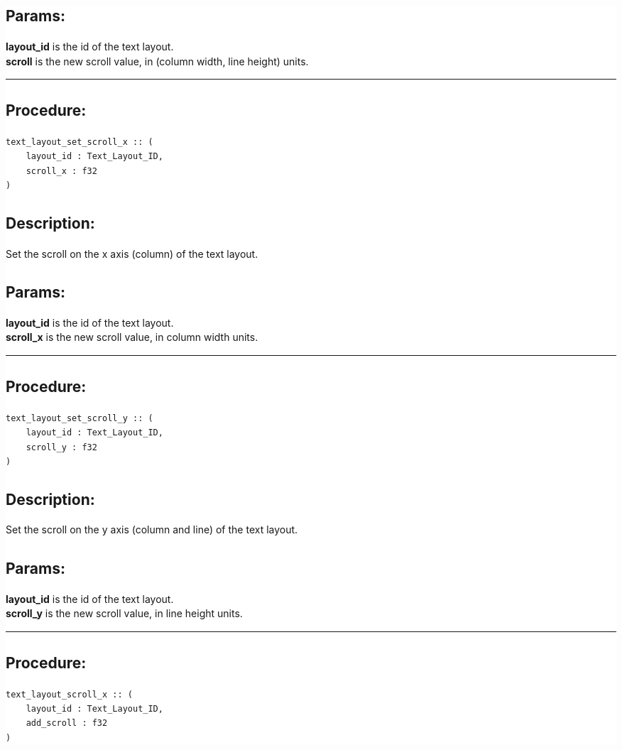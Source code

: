 ## Params:
**layout_id** is the id of the text layout.  
**scroll** is the new scroll value, in (column width, line height) units.  

---

[text_layout_set_scroll_x]: #text_layout_set_scroll_x
<h2 id="text_layout_set_scroll_x">
Procedure:
</h2>

```jai
text_layout_set_scroll_x :: (
	layout_id : Text_Layout_ID, 
	scroll_x : f32
)
```

## Description:
Set the scroll on the x axis (column) of the text layout.

## Params:
**layout_id** is the id of the text layout.  
**scroll_x** is the new scroll value, in column width units.  

---

[text_layout_set_scroll_y]: #text_layout_set_scroll_y
<h2 id="text_layout_set_scroll_y">
Procedure:
</h2>

```jai
text_layout_set_scroll_y :: (
	layout_id : Text_Layout_ID, 
	scroll_y : f32
)
```

## Description:
Set the scroll on the y axis (column and line) of the text layout.

## Params:
**layout_id** is the id of the text layout.  
**scroll_y** is the new scroll value, in line height units.  

---

[text_layout_scroll_x]: #text_layout_scroll_x
<h2 id="text_layout_scroll_x">
Procedure:
</h2>

```jai
text_layout_scroll_x :: (
	layout_id : Text_Layout_ID, 
	add_scroll : f32
)
```


[Text_Layout_ID]: #Text_Layout_ID
[get_text_layout_count]: #get_text_layout_count
[get_active_text_layout]: #get_active_text_layout
[text_layout_exists]: #text_layout_exists
[text_layout_clear]: #text_layout_clear
[text_layout_get_split]: #text_layout_get_split
[text_layout_get_buffer]: #text_layout_get_buffer
[text_layout_get_font]: #text_layout_get_font
[text_layout_set_font]: #text_layout_set_font
[text_layout_get_font_height]: #text_layout_get_font_height
[text_layout_set_font_height]: #text_layout_set_font_height
[text_layout_get_column_width]: #text_layout_get_column_width
[text_layout_get_line_height]: #text_layout_get_line_height
[text_layout_is_dirty]: #text_layout_is_dirty
[text_layout_set_dirty]: #text_layout_set_dirty
[text_layout_get_area]: #text_layout_get_area
[text_layout_set_area]: #text_layout_set_area
[text_layout_update_area]: #text_layout_update_area
[text_layout_get_extents]: #text_layout_get_extents
[text_layout_get_scroll]: #text_layout_get_scroll
[text_layout_set_scroll]: #text_layout_set_scroll
[text_layout_get_max_scroll]: #text_layout_get_max_scroll
[text_layout_get_visual_scroll]: #text_layout_get_visual_scroll
[text_layout_set_visual_scroll]: #text_layout_set_visual_scroll
[text_layout_get_rect]: #text_layout_get_rect
[text_layout_get_relative_rect]: #text_layout_get_relative_rect
[text_layout_get_visible_range]: #text_layout_get_visible_range
[text_layout_get_visible_line_range]: #text_layout_get_visible_line_range
[text_layout_get_line_range]: #text_layout_get_line_range
[text_layout_get_closest_character]: #text_layout_get_closest_character
[text_layout_get_base_line]: #text_layout_get_base_line
[text_layout_clear_colors]: #text_layout_clear_colors
[text_layout_push_color]: #text_layout_push_color
[text_layout_compute]: #text_layout_compute